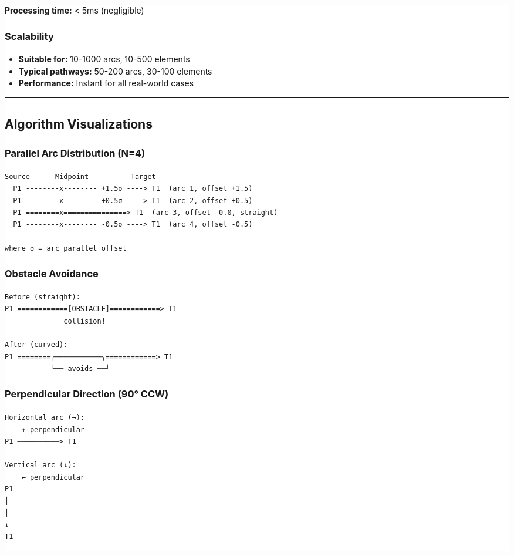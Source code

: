 **Processing time:** < 5ms (negligible)

### Scalability

- **Suitable for:** 10-1000 arcs, 10-500 elements
- **Typical pathways:** 50-200 arcs, 30-100 elements
- **Performance:** Instant for all real-world cases

---

## Algorithm Visualizations

### Parallel Arc Distribution (N=4)

```
Source      Midpoint          Target
  P1 --------x-------- +1.5σ ----> T1  (arc 1, offset +1.5)
  P1 --------x-------- +0.5σ ----> T1  (arc 2, offset +0.5)
  P1 ========x===============> T1  (arc 3, offset  0.0, straight)
  P1 --------x-------- -0.5σ ----> T1  (arc 4, offset -0.5)

where σ = arc_parallel_offset
```

### Obstacle Avoidance

```
Before (straight):
P1 ============[OBSTACLE]============> T1
              collision!

After (curved):
P1 ========╭───────────╮============> T1
           └── avoids ──┘
```

### Perpendicular Direction (90° CCW)

```
Horizontal arc (→):
    ↑ perpendicular
P1 ──────────> T1

Vertical arc (↓):
    ← perpendicular
P1
│
│
↓
T1
```

---
